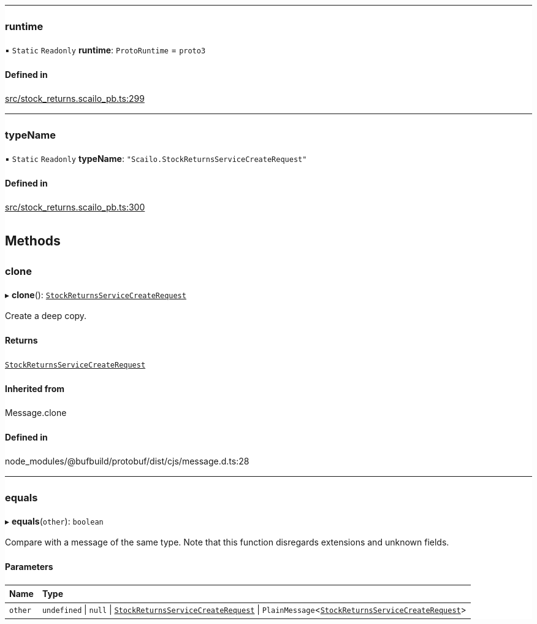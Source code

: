 ___

### runtime

▪ `Static` `Readonly` **runtime**: `ProtoRuntime` = `proto3`

#### Defined in

[src/stock_returns.scailo_pb.ts:299](https://github.com/scailo/ts-sdk/blob/c10a36b57201dfa5903d4b53efa1e62aa6208936/src/stock_returns.scailo_pb.ts#L299)

___

### typeName

▪ `Static` `Readonly` **typeName**: ``"Scailo.StockReturnsServiceCreateRequest"``

#### Defined in

[src/stock_returns.scailo_pb.ts:300](https://github.com/scailo/ts-sdk/blob/c10a36b57201dfa5903d4b53efa1e62aa6208936/src/stock_returns.scailo_pb.ts#L300)

## Methods

### clone

▸ **clone**(): [`StockReturnsServiceCreateRequest`](StockReturnsServiceCreateRequest.md)

Create a deep copy.

#### Returns

[`StockReturnsServiceCreateRequest`](StockReturnsServiceCreateRequest.md)

#### Inherited from

Message.clone

#### Defined in

node_modules/@bufbuild/protobuf/dist/cjs/message.d.ts:28

___

### equals

▸ **equals**(`other`): `boolean`

Compare with a message of the same type.
Note that this function disregards extensions and unknown fields.

#### Parameters

| Name | Type |
| :------ | :------ |
| `other` | `undefined` \| ``null`` \| [`StockReturnsServiceCreateRequest`](StockReturnsServiceCreateRequest.md) \| `PlainMessage`\<[`StockReturnsServiceCreateRequest`](StockReturnsServiceCreateRequest.md)\> |
